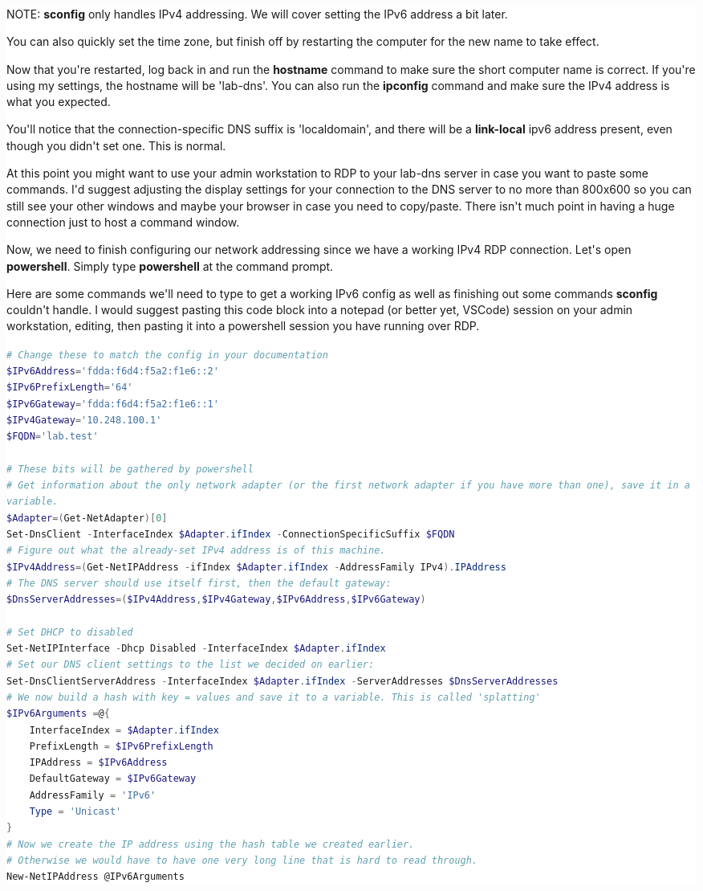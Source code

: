 NOTE: **sconfig** only handles IPv4 addressing. We will cover setting the IPv6 address a bit later.

You can also quickly set the time zone, but finish off by restarting the computer for the new name to take effect.

Now that you're restarted, log back in and run the **hostname** command to make sure the short computer name is correct. If you're using my settings, the hostname will be 'lab-dns'. You can also run the **ipconfig** command and make sure the IPv4 address is what you expected.

You'll notice that the connection-specific DNS suffix is 'localdomain', and there will be a **link-local** ipv6 address present, even though you didn't set one. This is normal.

At this point you might want to use your admin workstation to RDP to your lab-dns server in case you want to paste some commands. I'd suggest adjusting the display settings for your connection to the DNS server to no more than 800x600 so you can still see your other windows and maybe your browser in case you need to copy/paste. There isn't much point in having a huge connection just to host a command window.

Now, we need to finish configuring our network addressing since we have a working IPv4 RDP connection. Let's open **powershell**. Simply type **powershell** at the command prompt.

Here are some commands we'll need to type to get a working IPv6 config as well as finishing out some commands **sconfig** couldn't handle. I would suggest pasting this code block into a notepad (or better yet, VSCode) session on your admin workstation, editing, then pasting it into a powershell session you have running over RDP.

```powershell
# Change these to match the config in your documentation
$IPv6Address='fdda:f6d4:f5a2:f1e6::2'
$IPv6PrefixLength='64'
$IPv6Gateway='fdda:f6d4:f5a2:f1e6::1'
$IPv4Gateway='10.248.100.1'
$FQDN='lab.test'

# These bits will be gathered by powershell
# Get information about the only network adapter (or the first network adapter if you have more than one), save it in a variable.
$Adapter=(Get-NetAdapter)[0]
Set-DnsClient -InterfaceIndex $Adapter.ifIndex -ConnectionSpecificSuffix $FQDN
# Figure out what the already-set IPv4 address is of this machine.
$IPv4Address=(Get-NetIPAddress -ifIndex $Adapter.ifIndex -AddressFamily IPv4).IPAddress
# The DNS server should use itself first, then the default gateway:
$DnsServerAddresses=($IPv4Address,$IPv4Gateway,$IPv6Address,$IPv6Gateway)

# Set DHCP to disabled
Set-NetIPInterface -Dhcp Disabled -InterfaceIndex $Adapter.ifIndex
# Set our DNS client settings to the list we decided on earlier:
Set-DnsClientServerAddress -InterfaceIndex $Adapter.ifIndex -ServerAddresses $DnsServerAddresses
# We now build a hash with key = values and save it to a variable. This is called 'splatting'
$IPv6Arguments =@{
    InterfaceIndex = $Adapter.ifIndex
    PrefixLength = $IPv6PrefixLength
    IPAddress = $IPv6Address
    DefaultGateway = $IPv6Gateway
    AddressFamily = 'IPv6'
    Type = 'Unicast'
}
# Now we create the IP address using the hash table we created earlier.
# Otherwise we would have to have one very long line that is hard to read through.
New-NetIPAddress @IPv6Arguments
```
